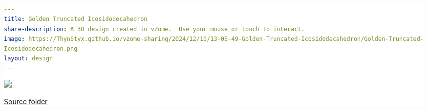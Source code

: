 ```yaml
---
title: Golden Truncated Icosidodecahedron
share-description: A 3D design created in vZome.  Use your mouse or touch to interact.
image: https://ThynStyx.github.io/vzome-sharing/2024/12/10/13-05-49-Golden-Truncated-Icosidodecahedron/Golden-Truncated-Icosidodecahedron.png
layout: design
---
```


  
  
  <vzome-viewer style="width: 100%; height: 60dvh" 
        src="https://ThynStyx.github.io/vzome-sharing/2024/12/10/13-05-49-Golden-Truncated-Icosidodecahedron/Golden-Truncated-Icosidodecahedron.vZome" >
    <img  style="width: 100%"
        src="https://ThynStyx.github.io/vzome-sharing/2024/12/10/13-05-49-Golden-Truncated-Icosidodecahedron/Golden-Truncated-Icosidodecahedron.png" >
  </vzome-viewer>


[Source folder](<https://github.com/ThynStyx/vzome-sharing/tree/main/2024/12/10/13-05-49-Golden-Truncated-Icosidodecahedron/>)

